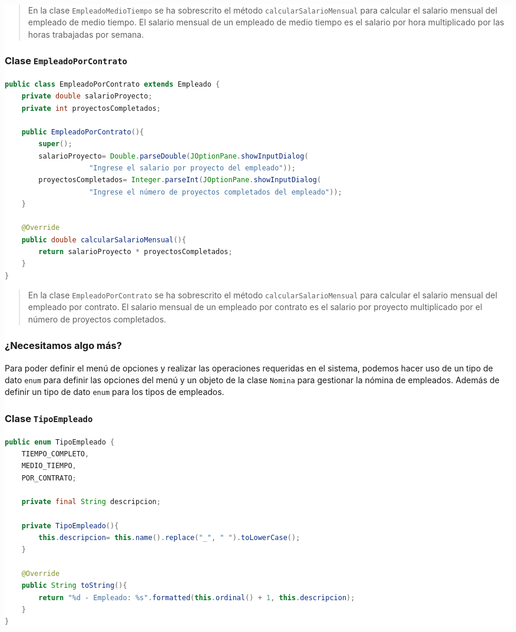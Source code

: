 > En la clase `EmpleadoMedioTiempo` se ha sobrescrito el método `calcularSalarioMensual` para calcular el salario
> mensual del empleado de medio tiempo. El salario mensual de un empleado de medio tiempo es el salario por hora
> multiplicado por las horas trabajadas por semana.

### Clase `EmpleadoPorContrato`

```java
public class EmpleadoPorContrato extends Empleado {
    private double salarioProyecto;
    private int proyectosCompletados;
    
    public EmpleadoPorContrato(){
        super();
        salarioProyecto= Double.parseDouble(JOptionPane.showInputDialog(
                    "Ingrese el salario por proyecto del empleado"));
        proyectosCompletados= Integer.parseInt(JOptionPane.showInputDialog(
                    "Ingrese el número de proyectos completados del empleado"));
    }
    
    @Override
    public double calcularSalarioMensual(){
        return salarioProyecto * proyectosCompletados;
    }
}
```

> En la clase `EmpleadoPorContrato` se ha sobrescrito el método `calcularSalarioMensual` para calcular el salario
> mensual del empleado por contrato. El salario mensual de un empleado por contrato es el salario por proyecto
> multiplicado por el número de proyectos completados.

### ¿Necesitamos algo más?

Para poder definir el menú de opciones y realizar las operaciones requeridas en el sistema, podemos hacer uso de un tipo
de dato `enum` para definir las opciones del menú y un objeto de la clase `Nomina` para gestionar la nómina de
empleados. Además de definir un tipo de dato `enum` para los tipos de empleados.

### Clase `TipoEmpleado`

```java
public enum TipoEmpleado {
    TIEMPO_COMPLETO,
    MEDIO_TIEMPO,
    POR_CONTRATO;
    
    private final String descripcion;
    
    private TipoEmpleado(){
        this.descripcion= this.name().replace("_", " ").toLowerCase();
    }
    
    @Override
    public String toString(){
        return "%d - Empleado: %s".formatted(this.ordinal() + 1, this.descripcion);
    }
}
```
